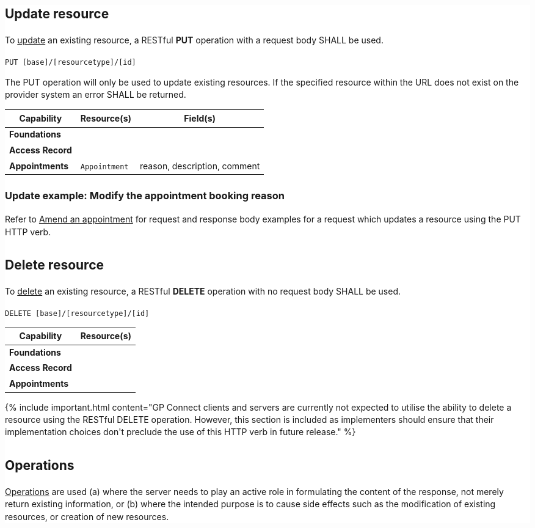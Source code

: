 ## Update resource ##

To [update](https://www.hl7.org/fhir/STU3/http.html#update) an existing resource, a RESTful **PUT** operation with a request body SHALL be used.

```http
PUT [base]/[resourcetype]/[id]
```

The PUT operation will only be used to update existing resources. If the specified resource within the URL does not exist on the provider system an error SHALL be returned.

| Capability        | Resource(s)   | Field(s)                     |
| ------------      | -----------   | --------                     |
| **Foundations**   | &nbsp;        | &nbsp;                       |
| **Access Record** | &nbsp;        | &nbsp;                       |
| **Appointments**  | `Appointment` | reason, description, comment |

### Update example: Modify the appointment booking reason ###

Refer to [Amend an appointment](appointments_use_case_amend_an_appointment.html) for request and response body examples for a request which updates a resource using the PUT HTTP verb.

## Delete resource ##

To [delete](https://www.hl7.org/fhir/STU3/http.html#delete) an existing resource, a RESTful **DELETE** operation with no request body SHALL be used.

```http
DELETE [base]/[resourcetype]/[id]
```

| Capability        | Resource(s) |
| ------------      | ----------- |
| **Foundations**   | &nbsp;      |
| **Access Record** | &nbsp;      |
| **Appointments**  | &nbsp;      |

{% include important.html content="GP Connect clients and servers are currently not expected to utilise the ability to delete a resource using the RESTful DELETE operation. However, this section is included as implementers should ensure that their implementation choices don't preclude the use of this HTTP verb in future release." %}

## Operations ##

[Operations](https://www.hl7.org/fhir/STU3/operations.html) are used (a) where the server needs to play an active role in formulating the content of the response, not merely return existing information, or (b) where the intended purpose is to cause side effects such as the modification of existing resources, or creation of new resources.
